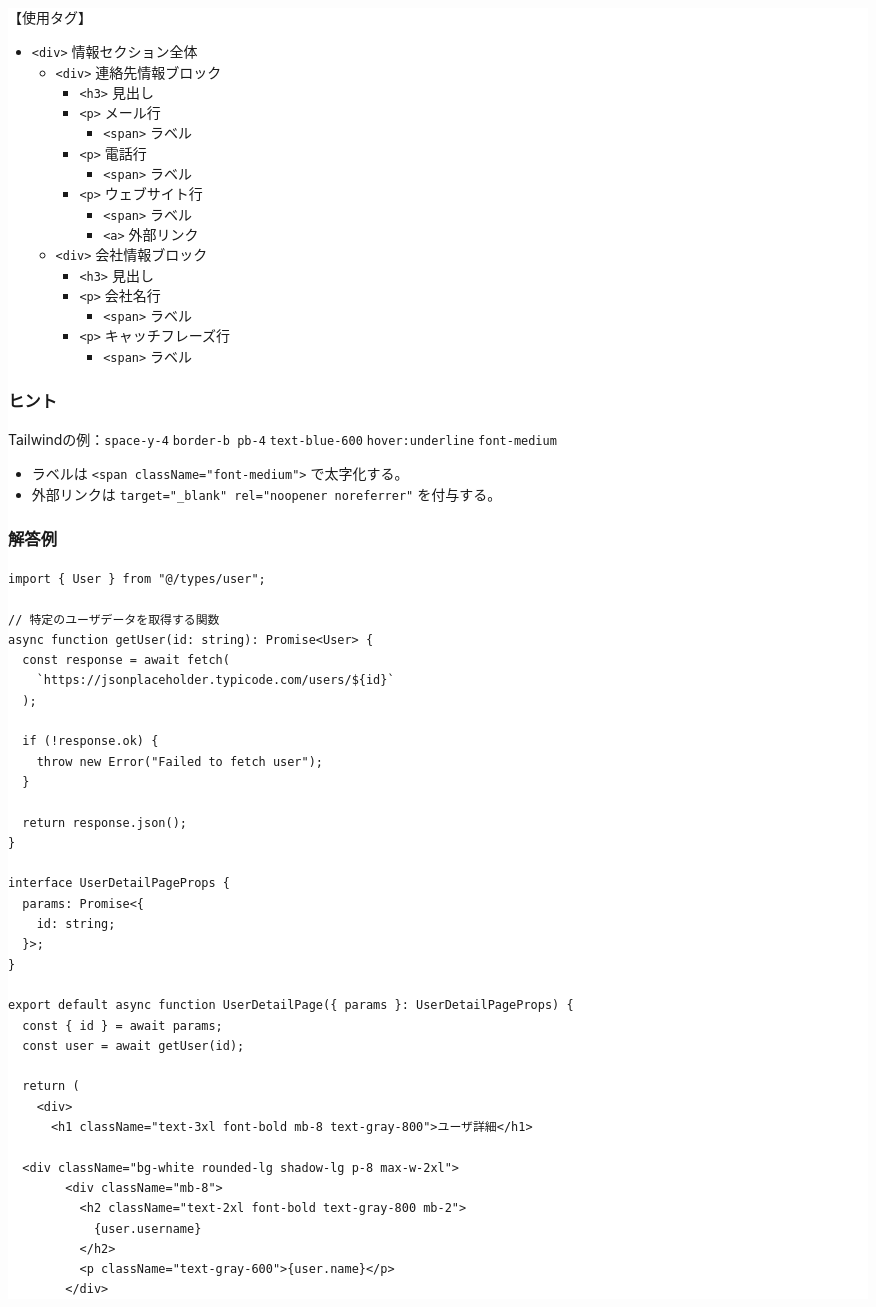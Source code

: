 【使用タグ】
- `<div>` 情報セクション全体
  - `<div>` 連絡先情報ブロック
    - `<h3>` 見出し
    - `<p>` メール行
      - `<span>` ラベル
    - `<p>` 電話行
      - `<span>` ラベル
    - `<p>` ウェブサイト行
      - `<span>` ラベル
      - `<a>` 外部リンク
  - `<div>` 会社情報ブロック
    - `<h3>` 見出し
    - `<p>` 会社名行
      - `<span>` ラベル
    - `<p>` キャッチフレーズ行
      - `<span>` ラベル

### ヒント

Tailwindの例：`space-y-4` `border-b pb-4` `text-blue-600` `hover:underline` `font-medium`

- ラベルは `<span className="font-medium">` で太字化する。
- 外部リンクは `target="_blank" rel="noopener noreferrer"` を付与する。

### 解答例

```tsx
import { User } from "@/types/user";

// 特定のユーザデータを取得する関数
async function getUser(id: string): Promise<User> {
  const response = await fetch(
    `https://jsonplaceholder.typicode.com/users/${id}`
  );

  if (!response.ok) {
    throw new Error("Failed to fetch user");
  }

  return response.json();
}

interface UserDetailPageProps {
  params: Promise<{
    id: string;
  }>;
}

export default async function UserDetailPage({ params }: UserDetailPageProps) {
  const { id } = await params;
  const user = await getUser(id);

  return (
    <div>
      <h1 className="text-3xl font-bold mb-8 text-gray-800">ユーザ詳細</h1>

  <div className="bg-white rounded-lg shadow-lg p-8 max-w-2xl">
        <div className="mb-8">
          <h2 className="text-2xl font-bold text-gray-800 mb-2">
            {user.username}
          </h2>
          <p className="text-gray-600">{user.name}</p>
        </div>

```